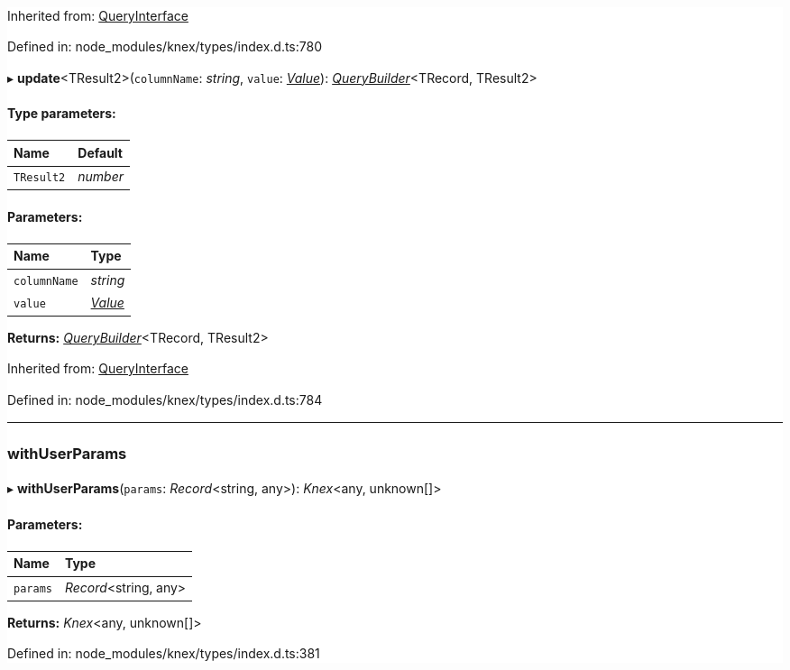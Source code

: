 Inherited from: [QueryInterface](knex.knex-1.queryinterface.md)

Defined in: node_modules/knex/types/index.d.ts:780

▸ **update**<TResult2\>(`columnName`: *string*, `value`: [*Value*](../modules/knex.knex-1.md#value)): [*QueryBuilder*](../classes/knex.knex-1.querybuilder.md)<TRecord, TResult2\>

#### Type parameters:

Name | Default |
:------ | :------ |
`TResult2` | *number* |

#### Parameters:

Name | Type |
:------ | :------ |
`columnName` | *string* |
`value` | [*Value*](../modules/knex.knex-1.md#value) |

**Returns:** [*QueryBuilder*](../classes/knex.knex-1.querybuilder.md)<TRecord, TResult2\>

Inherited from: [QueryInterface](knex.knex-1.queryinterface.md)

Defined in: node_modules/knex/types/index.d.ts:784

___

### withUserParams

▸ **withUserParams**(`params`: *Record*<string, any\>): *Knex*<any, unknown[]\>

#### Parameters:

Name | Type |
:------ | :------ |
`params` | *Record*<string, any\> |

**Returns:** *Knex*<any, unknown[]\>

Defined in: node_modules/knex/types/index.d.ts:381
